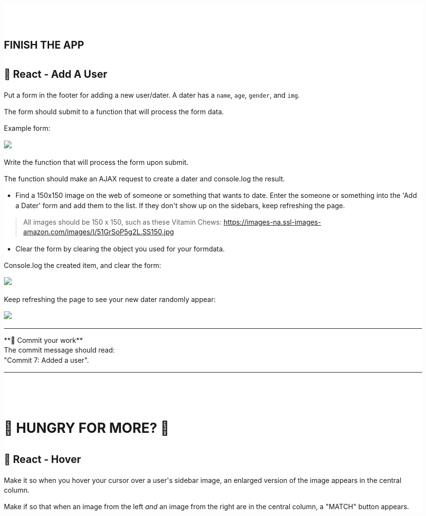 <br><br>



## FINISH THE APP

## &#x1F684; React - Add A User

Put a form in the footer for adding a new user/dater. A dater has a `name`, `age`, `gender`, and `img`.

The form should submit to a function that will process the form data.


Example form:

![](https://i.imgur.com/qudjQaA.png)


Write the function that will process the form upon submit.

The function should make an AJAX request to create a dater and console.log the result.

* Find a 150x150 image on the web of someone or something that wants to date. Enter the someone or something into the 'Add a Dater' form and add them to the list. If they don't show up on the sidebars, keep refreshing the page.

> All images should be 150 x 150, such as these Vitamin Chews: https://images-na.ssl-images-amazon.com/images/I/51GrSoP5g2L.SS150.jpg

* Clear the form by clearing the object you used for your formdata.

Console.log the created item, and clear the form:

![](https://i.imgur.com/gPgmBEp.png)

Keep refreshing the page to see your new dater randomly appear:

![](https://i.imgur.com/aOB2uay.png)

<hr>
**&#x1F534; Commit your work** <br>
The commit message should read: <br>
"Commit 7: Added a user".
<hr>

<br><br>
# &#x1F354; HUNGRY FOR MORE? &#x1F354;

## &#x1F684; React - Hover

Make it so when you hover your cursor over a user's sidebar image, an enlarged version of the image appears in the central column.

Make if so that when an image from the left _and_ an image from the right are in the central column, a "MATCH" button appears.
